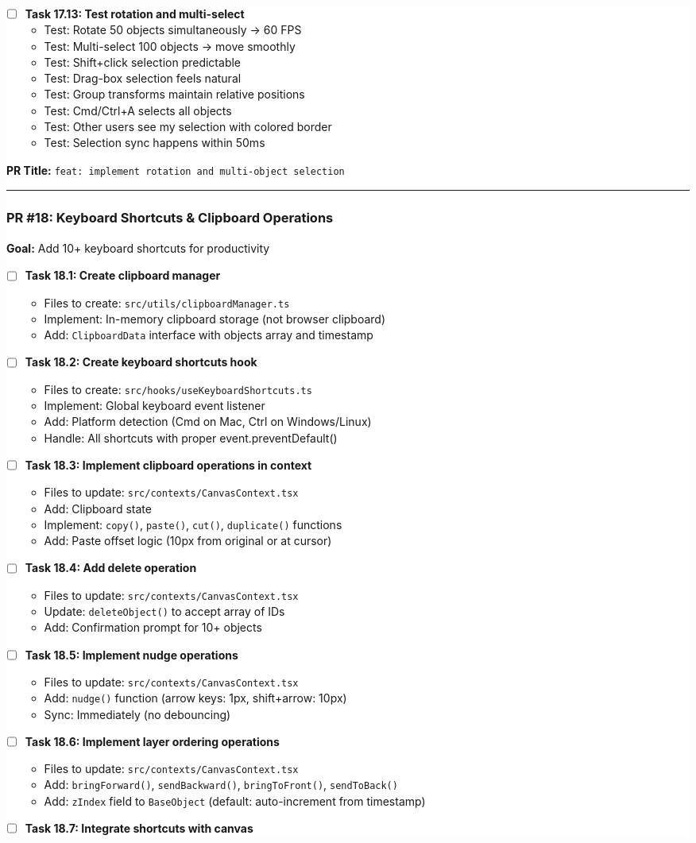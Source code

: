 - [ ] **Task 17.13: Test rotation and multi-select**
  - Test: Rotate 50 objects simultaneously → 60 FPS
  - Test: Multi-select 100 objects → move smoothly
  - Test: Shift+click selection predictable
  - Test: Drag-box selection feels natural
  - Test: Group transforms maintain relative positions
  - Test: Cmd/Ctrl+A selects all objects
  - Test: Other users see my selection with colored border
  - Test: Selection sync happens within 50ms

**PR Title:** `feat: implement rotation and multi-object selection`

---

### PR #18: Keyboard Shortcuts & Clipboard Operations

**Goal:** Add 10+ keyboard shortcuts for productivity

- [ ] **Task 18.1: Create clipboard manager**

  - Files to create: `src/utils/clipboardManager.ts`
  - Implement: In-memory clipboard storage (not browser clipboard)
  - Add: `ClipboardData` interface with objects array and timestamp

- [ ] **Task 18.2: Create keyboard shortcuts hook**

  - Files to create: `src/hooks/useKeyboardShortcuts.ts`
  - Implement: Global keyboard event listener
  - Add: Platform detection (Cmd on Mac, Ctrl on Windows/Linux)
  - Handle: All shortcuts with proper event.preventDefault()

- [ ] **Task 18.3: Implement clipboard operations in context**

  - Files to update: `src/contexts/CanvasContext.tsx`
  - Add: Clipboard state
  - Implement: `copy()`, `paste()`, `cut()`, `duplicate()` functions
  - Add: Paste offset logic (10px from original or at cursor)

- [ ] **Task 18.4: Add delete operation**

  - Files to update: `src/contexts/CanvasContext.tsx`
  - Update: `deleteObject()` to accept array of IDs
  - Add: Confirmation prompt for 10+ objects

- [ ] **Task 18.5: Implement nudge operations**

  - Files to update: `src/contexts/CanvasContext.tsx`
  - Add: `nudge()` function (arrow keys: 1px, shift+arrow: 10px)
  - Sync: Immediately (no debouncing)

- [ ] **Task 18.6: Implement layer ordering operations**

  - Files to update: `src/contexts/CanvasContext.tsx`
  - Add: `bringForward()`, `sendBackward()`, `bringToFront()`, `sendToBack()`
  - Add: `zIndex` field to `BaseObject` (default: auto-increment from timestamp)

- [ ] **Task 18.7: Integrate shortcuts with canvas**
